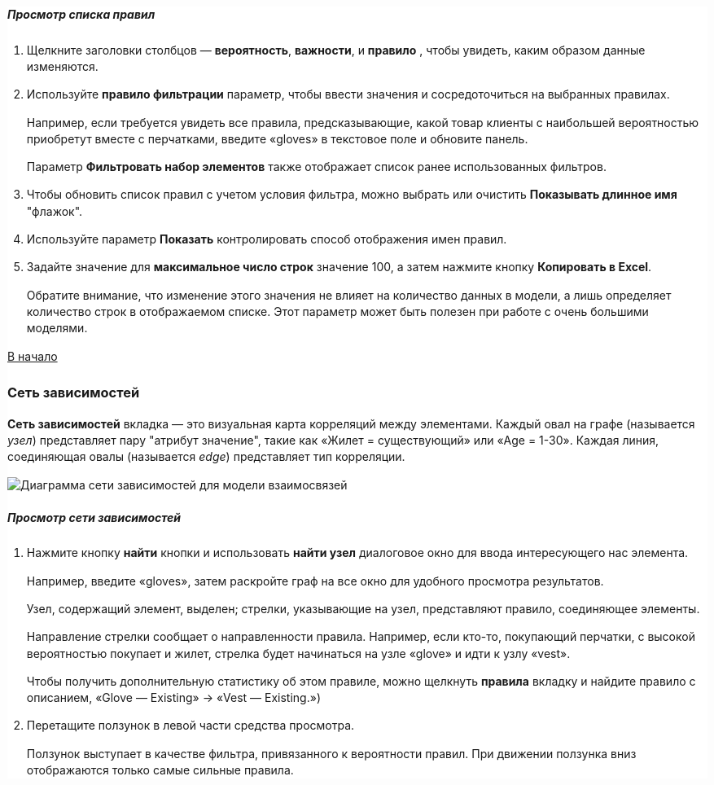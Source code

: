 ##### <a name="explore-the-rules-list"></a>Просмотр списка правил  
  
1.  Щелкните заголовки столбцов — **вероятность**, **важности**, и **правило** , чтобы увидеть, каким образом данные изменяются.  
  
2.  Используйте **правило фильтрации** параметр, чтобы ввести значения и сосредоточиться на выбранных правилах.  
  
     Например, если требуется увидеть все правила, предсказывающие, какой товар клиенты с наибольшей вероятностью приобретут вместе с перчатками, введите «gloves» в текстовое поле и обновите панель.  
  
     Параметр **Фильтровать набор элементов** также отображает список ранее использованных фильтров.  
  
3.  Чтобы обновить список правил с учетом условия фильтра, можно выбрать или очистить **Показывать длинное имя** "флажок".  
  
4.  Используйте параметр **Показать** контролировать способ отображения имен правил.  
  
5.  Задайте значение для **максимальное число строк** значение 100, а затем нажмите кнопку **Копировать в Excel**.  
  
     Обратите внимание, что изменение этого значения не влияет на количество данных в модели, а лишь определяет количество строк в отображаемом списке. Этот параметр может быть полезен при работе с очень большими моделями.  
  
 [В начало](#BKMK_ViewerTabs)  
  
###  <a name="BKMK_Dependency"></a> Сеть зависимостей  
 **Сеть зависимостей** вкладка — это визуальная карта корреляций между элементами. Каждый овал на графе (называется *узел*) представляет пару "атрибут значение", такие как «Жилет = существующий» или «Age = 1-30».  Каждая линия, соединяющая овалы (называется *edge*) представляет тип корреляции.  
  
 ![Диаграмма сети зависимостей для модели взаимосвязей](media/dm13-association-dependencynetwork.gif "диаграммы сети зависимостей для модели взаимосвязей")  
  
##### <a name="explore-the-dependency-network"></a>Просмотр сети зависимостей  
  
1.  Нажмите кнопку **найти** кнопки и использовать **найти узел** диалоговое окно для ввода интересующего нас элемента.  
  
     Например, введите «gloves», затем раскройте граф на все окно для удобного просмотра результатов.  
  
     Узел, содержащий элемент, выделен; стрелки, указывающие на узел, представляют правило, соединяющее элементы.  
  
     Направление стрелки сообщает о направленности правила. Например, если кто-то, покупающий перчатки, с высокой вероятностью покупает и жилет, стрелка будет начинаться на узле «glove» и идти к узлу «vest».  
  
     Чтобы получить дополнительную статистику об этом правиле, можно щелкнуть **правила** вкладку и найдите правило с описанием, «Glove — Existing» -> «Vest — Existing.»)  
  
2.  Перетащите ползунок в левой части средства просмотра.  
  
     Ползунок выступает в качестве фильтра, привязанного к вероятности правил. При движении ползунка вниз отображаются только самые сильные правила.  
  